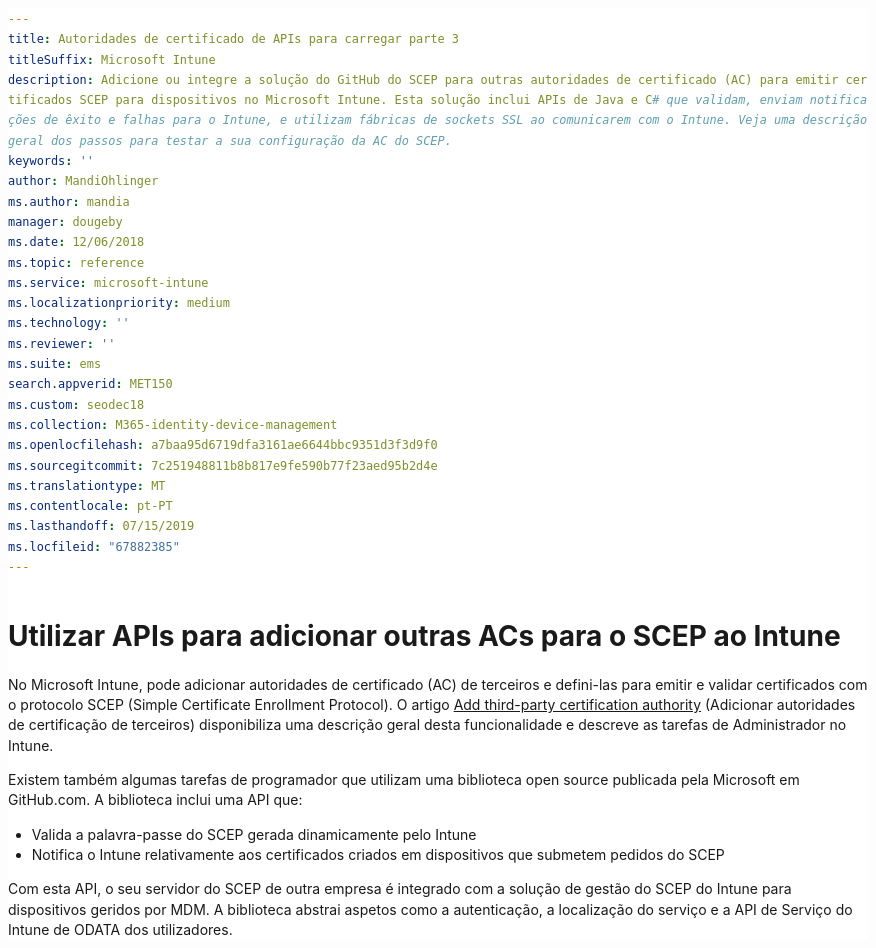 ```yaml
---
title: Autoridades de certificado de APIs para carregar parte 3
titleSuffix: Microsoft Intune
description: Adicione ou integre a solução do GitHub do SCEP para outras autoridades de certificado (AC) para emitir certificados SCEP para dispositivos no Microsoft Intune. Esta solução inclui APIs de Java e C# que validam, enviam notificações de êxito e falhas para o Intune, e utilizam fábricas de sockets SSL ao comunicarem com o Intune. Veja uma descrição geral dos passos para testar a sua configuração da AC do SCEP.
keywords: ''
author: MandiOhlinger
ms.author: mandia
manager: dougeby
ms.date: 12/06/2018
ms.topic: reference
ms.service: microsoft-intune
ms.localizationpriority: medium
ms.technology: ''
ms.reviewer: ''
ms.suite: ems
search.appverid: MET150
ms.custom: seodec18
ms.collection: M365-identity-device-management
ms.openlocfilehash: a7baa95d6719dfa3161ae6644bbc9351d3f3d9f0
ms.sourcegitcommit: 7c251948811b8b817e9fe590b77f23aed95b2d4e
ms.translationtype: MT
ms.contentlocale: pt-PT
ms.lasthandoff: 07/15/2019
ms.locfileid: "67882385"
---
```

# <a name="use-apis-to-add-third-party-cas-for-scep-to-intune"></a>Utilizar APIs para adicionar outras ACs para o SCEP ao Intune

No Microsoft Intune, pode adicionar autoridades de certificado (AC) de terceiros e defini-las para emitir e validar certificados com o protocolo SCEP (Simple Certificate Enrollment Protocol). O artigo [Add third-party certification authority](certificate-authority-add-scep-overview.md) (Adicionar autoridades de certificação de terceiros) disponibiliza uma descrição geral desta funcionalidade e descreve as tarefas de Administrador no Intune.

Existem também algumas tarefas de programador que utilizam uma biblioteca open source publicada pela Microsoft em GitHub.com. A biblioteca inclui uma API que:

- Valida a palavra-passe do SCEP gerada dinamicamente pelo Intune
- Notifica o Intune relativamente aos certificados criados em dispositivos que submetem pedidos do SCEP

Com esta API, o seu servidor do SCEP de outra empresa é integrado com a solução de gestão do SCEP do Intune para dispositivos geridos por MDM. A biblioteca abstrai aspetos como a autenticação, a localização do serviço e a API de Serviço do Intune de ODATA dos utilizadores.
